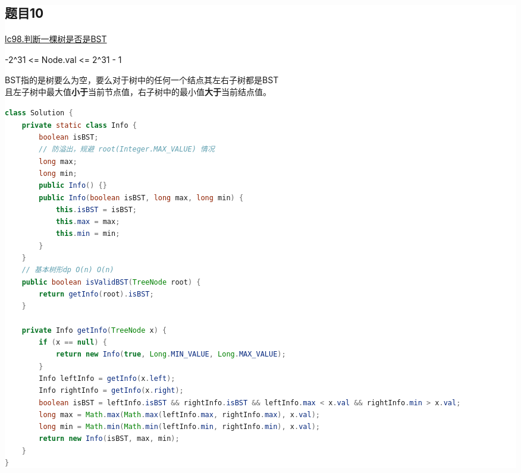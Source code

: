 ## 题目10

[lc98.判断一棵树是否是BST](https://leetcode.cn/problems/validate-binary-search-tree/)    

-2^31 <= Node.val <= 2^31 - 1  

BST指的是树要么为空，要么对于树中的任何一个结点其左右子树都是BST  
且左子树中最大值**小于**当前节点值，右子树中的最小值**大于**当前结点值。

```java
class Solution {
    private static class Info {
        boolean isBST;
        // 防溢出，规避 root(Integer.MAX_VALUE) 情况
        long max;
        long min;
        public Info() {}
        public Info(boolean isBST, long max, long min) {
            this.isBST = isBST;
            this.max = max;
            this.min = min;
        }
    }
    // 基本树形dp O(n) O(n)
    public boolean isValidBST(TreeNode root) {
        return getInfo(root).isBST;
    }

    private Info getInfo(TreeNode x) {
        if (x == null) {
            return new Info(true, Long.MIN_VALUE, Long.MAX_VALUE);
        }
        Info leftInfo = getInfo(x.left);
        Info rightInfo = getInfo(x.right);
        boolean isBST = leftInfo.isBST && rightInfo.isBST && leftInfo.max < x.val && rightInfo.min > x.val;
        long max = Math.max(Math.max(leftInfo.max, rightInfo.max), x.val);
        long min = Math.min(Math.min(leftInfo.min, rightInfo.min), x.val);
        return new Info(isBST, max, min);
    }
}
```

